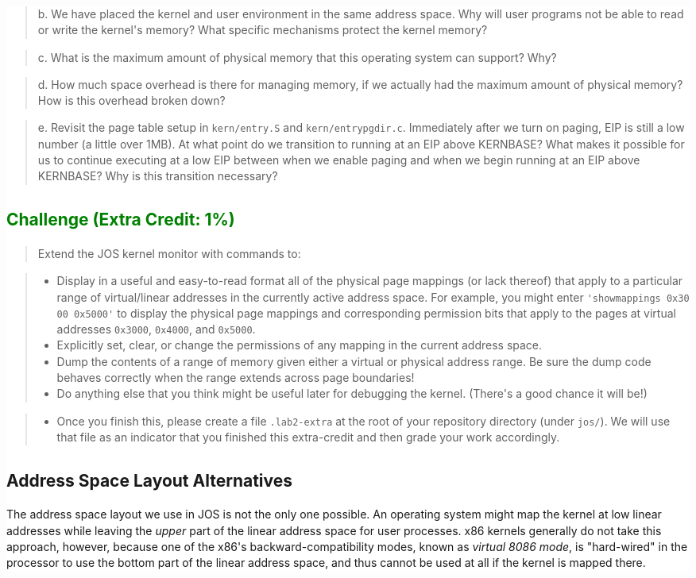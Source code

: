 >  b.  We have placed the kernel and user environment in the same address
       space. Why will user programs not be able to read or write the
       kernel's memory? What specific mechanisms protect the kernel memory?

>  c.  What is the maximum amount of physical memory that this operating
       system can support? Why?

>  d.  How much space overhead is there for managing memory, if we actually
       had the maximum amount of physical memory? How is this overhead
       broken down?

>  e.  Revisit the page table setup in ``kern/entry.S`` and
       ``kern/entrypgdir.c``. Immediately after we turn on paging, EIP is
       still a low number (a little over 1MB). At what point do we
       transition to running at an EIP above KERNBASE? What makes it
       possible for us to continue executing at a low EIP between when we
       enable paging and when we begin running at an EIP above KERNBASE? Why
       is this transition necessary?


## <span style="color:green">Challenge (Extra Credit: 1%)</span>
> Extend the JOS kernel monitor with commands to:

> -  Display in a useful and easy-to-read format all of the physical page
   mappings (or lack thereof) that apply to a particular range of
   virtual/linear addresses in the currently active address space. For
   example, you might enter ``'showmappings 0x3000 0x5000'`` to display
   the physical page mappings and corresponding permission bits that
   apply to the pages at virtual addresses ``0x3000``, ``0x4000``, and ``0x5000``.
> -  Explicitly set, clear, or change the permissions of any mapping in
   the current address space.
> -  Dump the contents of a range of memory given either a virtual or
   physical address range. Be sure the dump code behaves correctly when
   the range extends across page boundaries!
> -  Do anything else that you think might be useful later for debugging
   the kernel. (There's a good chance it will be!)

> -  Once you finish this, please create a file ``.lab2-extra`` at the root of
   your repository directory (under ``jos/``). We will use that file as an
   indicator that you finished this extra-credit and then grade your work
   accordingly.

## Address Space Layout Alternatives

The address space layout we use in JOS is not the only one possible. An
operating system might map the kernel at low linear addresses while
leaving the *upper* part of the linear address space for user processes.
x86 kernels generally do not take this approach, however, because one of
the x86's backward-compatibility modes, known as *virtual 8086 mode*, is
"hard-wired" in the processor to use the bottom part of the linear
address space, and thus cannot be used at all if the kernel is mapped
there.
